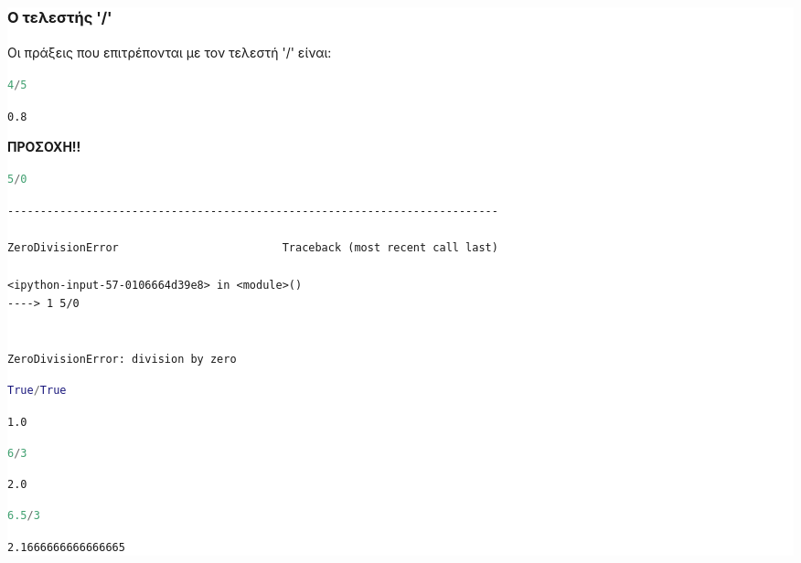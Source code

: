 

### Ο τελεστής '/'

Οι πράξεις που επιτρέπονται με τον τελεστή '/' είναι:


```python
4/5
```




    0.8



**ΠΡΟΣΟΧΗ!!**


```python
5/0
```


    ---------------------------------------------------------------------------

    ZeroDivisionError                         Traceback (most recent call last)

    <ipython-input-57-0106664d39e8> in <module>()
    ----> 1 5/0
    

    ZeroDivisionError: division by zero



```python
True/True
```




    1.0




```python
6/3
```




    2.0




```python
6.5/3
```




    2.1666666666666665

